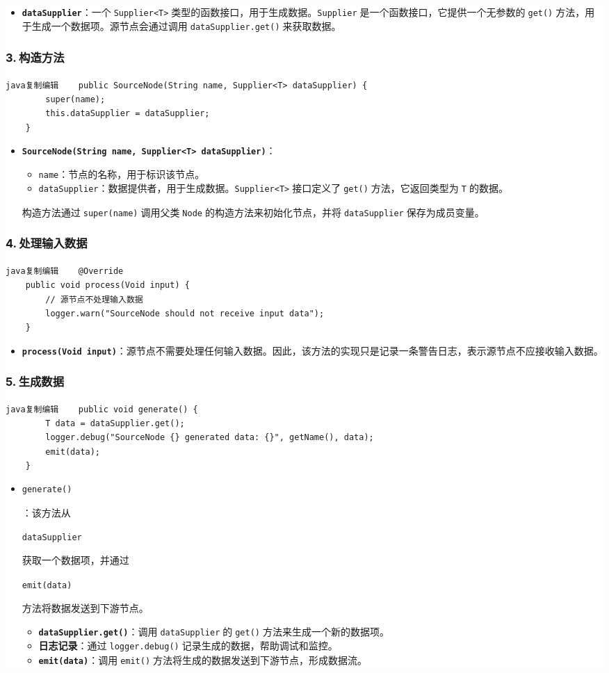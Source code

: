 - **`dataSupplier`**：一个 `Supplier<T>` 类型的函数接口，用于生成数据。`Supplier` 是一个函数接口，它提供一个无参数的 `get()` 方法，用于生成一个数据项。源节点会通过调用 `dataSupplier.get()` 来获取数据。

### 3. **构造方法**

```
java复制编辑    public SourceNode(String name, Supplier<T> dataSupplier) {
        super(name);
        this.dataSupplier = dataSupplier;
    }
```

- **`SourceNode(String name, Supplier<T> dataSupplier)`**：

  - `name`：节点的名称，用于标识该节点。
  - `dataSupplier`：数据提供者，用于生成数据。`Supplier<T>` 接口定义了 `get()` 方法，它返回类型为 `T` 的数据。

  构造方法通过 `super(name)` 调用父类 `Node` 的构造方法来初始化节点，并将 `dataSupplier` 保存为成员变量。

### 4. **处理输入数据**

```
java复制编辑    @Override
    public void process(Void input) {
        // 源节点不处理输入数据
        logger.warn("SourceNode should not receive input data");
    }
```

- **`process(Void input)`**：源节点不需要处理任何输入数据。因此，该方法的实现只是记录一条警告日志，表示源节点不应接收输入数据。

### 5. **生成数据**

```
java复制编辑    public void generate() {
        T data = dataSupplier.get();
        logger.debug("SourceNode {} generated data: {}", getName(), data);
        emit(data);
    }
```

- `generate()`

  ：该方法从 

  ```
  dataSupplier
  ```

   获取一个数据项，并通过 

  ```
  emit(data)
  ```

   方法将数据发送到下游节点。

  - **`dataSupplier.get()`**：调用 `dataSupplier` 的 `get()` 方法来生成一个新的数据项。
  - **日志记录**：通过 `logger.debug()` 记录生成的数据，帮助调试和监控。
  - **`emit(data)`**：调用 `emit()` 方法将生成的数据发送到下游节点，形成数据流。
